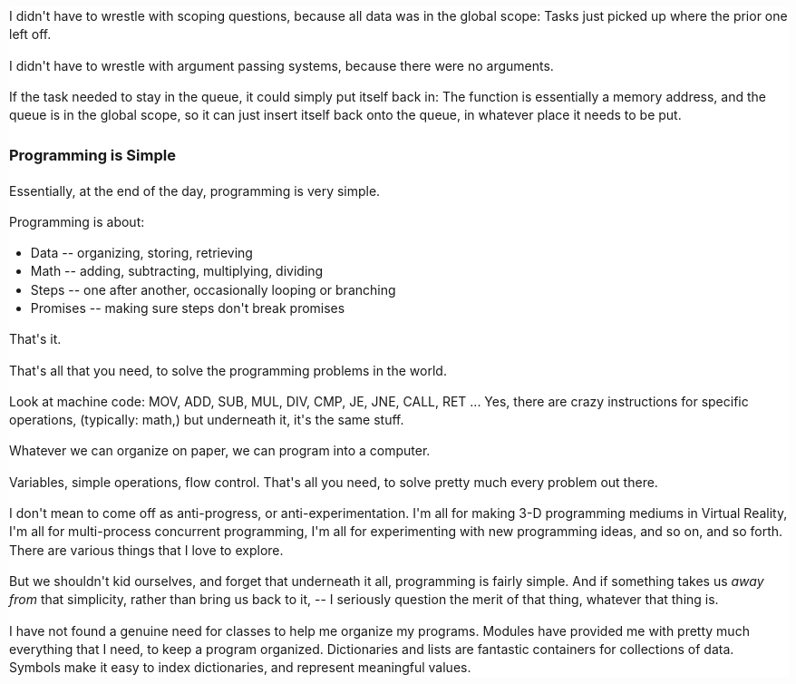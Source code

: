 I didn't have to wrestle with scoping questions, because all data was in the global scope: Tasks just picked up where the prior one left off.

I didn't have to wrestle with argument passing systems, because there were no arguments.

If the task needed to stay in the queue, it could simply put itself back in: The function is essentially a memory address, and the queue is in the global scope, so it can just insert itself back onto the queue, in whatever place it needs to be put.

### Programming is Simple

Essentially, at the end of the day, programming is very simple.

Programming is about:
* Data -- organizing, storing, retrieving
* Math -- adding, subtracting, multiplying, dividing
* Steps -- one after another, occasionally looping or branching
* Promises -- making sure steps don't break promises

That's it.

That's all that you need, to solve the programming problems in the world.

Look at machine code:  MOV, ADD, SUB, MUL, DIV, CMP, JE, JNE, CALL, RET ...  Yes, there are crazy instructions for specific operations, (typically: math,) but underneath it, it's the same stuff.

Whatever we can organize on paper, we can program into a computer.

Variables, simple operations, flow control.  That's all you need, to solve pretty much every problem out there.

I don't mean to come off as anti-progress, or anti-experimentation.  I'm all for making 3-D programming mediums in Virtual Reality, I'm all for multi-process concurrent programming, I'm all for experimenting with new programming ideas, and so on, and so forth.  There are various things that I love to explore.

But we shouldn't kid ourselves, and forget that underneath it all, programming is fairly simple.  And if something takes us *away from* that simplicity, rather than bring us back to it, -- I seriously question the merit of that thing, whatever that thing is.

I have not found a genuine need for classes to help me organize my programs.  Modules have provided me with pretty much everything that I need, to keep a program organized.  Dictionaries and lists are fantastic containers for collections of data.  Symbols make it easy to index dictionaries, and represent meaningful values.
